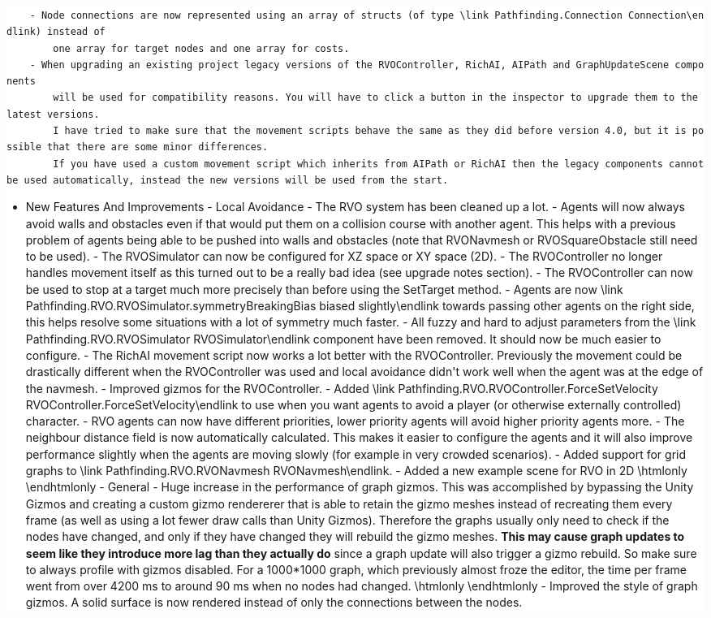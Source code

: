 		- Node connections are now represented using an array of structs (of type \link Pathfinding.Connection Connection\endlink) instead of
			one array for target nodes and one array for costs.
		- When upgrading an existing project legacy versions of the RVOController, RichAI, AIPath and GraphUpdateScene components
			will be used for compatibility reasons. You will have to click a button in the inspector to upgrade them to the latest versions.
			I have tried to make sure that the movement scripts behave the same as they did before version 4.0, but it is possible that there are some minor differences.
			If you have used a custom movement script which inherits from AIPath or RichAI then the legacy components cannot be used automatically, instead the new versions will be used from the start.
- New Features And Improvements
		- Local Avoidance
			- The RVO system has been cleaned up a lot.
				- Agents will now always avoid walls and obstacles even if that would put them on a collision course with another agent.
					This helps with a previous problem of agents being able to be pushed into walls and obstacles (note that RVONavmesh or RVOSquareObstacle still need to be used).
				- The RVOSimulator can now be configured for XZ space or XY space (2D).
				- The RVOController no longer handles movement itself as this turned out to be a really bad idea (see upgrade notes section).
				- The RVOController can now be used to stop at a target much more precisely than before using the SetTarget method.
				- Agents are now \link Pathfinding.RVO.RVOSimulator.symmetryBreakingBias biased slightly\endlink towards passing other agents on the right side, this helps resolve some situations
					with a lot of symmetry much faster.
				- All fuzzy and hard to adjust parameters from the \link Pathfinding.RVO.RVOSimulator RVOSimulator\endlink component have been removed.
					It should now be much easier to configure.
				- The RichAI movement script now works a lot better with the RVOController.
					Previously the movement could be drastically different when the RVOController was used
					and local avoidance didn't work well when the agent was at the edge of the navmesh.
				- Improved gizmos for the RVOController.
				- Added \link Pathfinding.RVO.RVOController.ForceSetVelocity RVOController.ForceSetVelocity\endlink to use when you want agents to avoid a player (or otherwise externally controlled) character.
				- RVO agents can now have different priorities, lower priority agents will avoid higher priority agents more.
				- The neighbour distance field is now automatically calculated. This makes it easier to configure the agents and it will
					also improve performance slightly when the agents are moving slowly (for example in very crowded scenarios).
				- Added support for grid graphs to \link Pathfinding.RVO.RVONavmesh RVONavmesh\endlink.
				- Added a new example scene for RVO in 2D
					\htmlonly <video class="tinyshadow" controls loop><source src="images/3vs4/rvo2d.mp4" type="video/mp4"></video> \endhtmlonly
		- General
			- Huge increase in the performance of graph gizmos.
				This was accomplished by bypassing the Unity Gizmos and creating a custom gizmo rendererer that is able to retain
				the gizmo meshes instead of recreating them every frame (as well as using a lot fewer draw calls than Unity Gizmos).
				Therefore the graphs usually only need to check if the nodes have changed, and only if they have changed they will
				rebuild the gizmo meshes. <b>This may cause graph updates to seem like they introduce more lag than they actually do</b>
				since a graph update will also trigger a gizmo rebuild. So make sure to always profile with gizmos disabled.
				For a 1000*1000 graph, which previously almost froze the editor, the time per frame went from over 4200 ms to
				around 90 ms when no nodes had changed.
				\htmlonly <video class="tinyshadow" controls loop><source src="images/3vs4/gizmo_performance.mp4" type="video/mp4"></video> \endhtmlonly
			- Improved the style of graph gizmos. A solid surface is now rendered instead of only the connections between the nodes.
